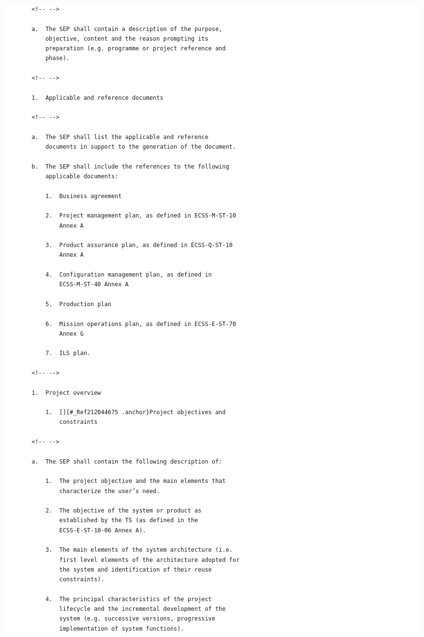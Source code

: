             <!-- -->

            a.  The SEP shall contain a description of the purpose,
                objective, content and the reason prompting its
                preparation (e.g. programme or project reference and
                phase).

            <!-- -->

            1.  Applicable and reference documents

            <!-- -->

            a.  The SEP shall list the applicable and reference
                documents in support to the generation of the document.

            b.  The SEP shall include the references to the following
                applicable documents:

                1.  Business agreement

                2.  Project management plan, as defined in ECSS-M-ST-10
                    Annex A

                3.  Product assurance plan, as defined in ECSS-Q-ST-10
                    Annex A

                4.  Configuration management plan, as defined in
                    ECSS-M-ST-40 Annex A

                5.  Production plan

                6.  Mission operations plan, as defined in ECSS-E-ST-70
                    Annex G

                7.  ILS plan.

            <!-- -->

            1.  Project overview

                1.  []{#_Ref212044675 .anchor}Project objectives and
                    constraints

            <!-- -->

            a.  The SEP shall contain the following description of:

                1.  The project objective and the main elements that
                    characterize the user’s need.

                2.  The objective of the system or product as
                    established by the TS (as defined in the
                    ECSS-E-ST-10-06 Annex A).

                3.  The main elements of the system architecture (i.e.
                    first level elements of the architecture adopted for
                    the system and identification of their reuse
                    constraints).

                4.  The principal characteristics of the project
                    lifecycle and the incremental development of the
                    system (e.g. successive versions, progressive
                    implementation of system functions).

